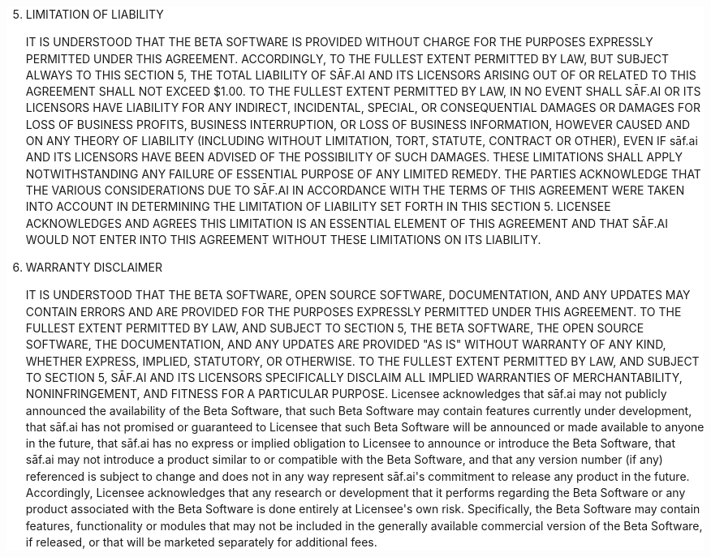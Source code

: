 5.  LIMITATION OF LIABILITY

    IT IS UNDERSTOOD THAT THE BETA SOFTWARE IS PROVIDED WITHOUT CHARGE
    FOR THE PURPOSES EXPRESSLY PERMITTED UNDER THIS AGREEMENT.
    ACCORDINGLY, TO THE FULLEST EXTENT PERMITTED BY LAW, BUT SUBJECT
    ALWAYS TO THIS SECTION 5, THE TOTAL LIABILITY OF SĀF.AI AND ITS
    LICENSORS ARISING OUT OF OR RELATED TO THIS AGREEMENT SHALL NOT
    EXCEED \$1.00. TO THE FULLEST EXTENT PERMITTED BY LAW, IN NO EVENT
    SHALL SĀF.AI OR ITS LICENSORS HAVE LIABILITY FOR ANY INDIRECT,
    INCIDENTAL, SPECIAL, OR CONSEQUENTIAL DAMAGES OR DAMAGES FOR LOSS OF
    BUSINESS PROFITS, BUSINESS INTERRUPTION, OR LOSS OF BUSINESS
    INFORMATION, HOWEVER CAUSED AND ON ANY THEORY OF LIABILITY
    (INCLUDING WITHOUT LIMITATION, TORT, STATUTE, CONTRACT OR OTHER),
    EVEN IF sāf.ai AND ITS LICENSORS HAVE BEEN ADVISED OF THE
    POSSIBILITY OF SUCH DAMAGES. THESE LIMITATIONS SHALL APPLY
    NOTWITHSTANDING ANY FAILURE OF ESSENTIAL PURPOSE OF ANY LIMITED
    REMEDY. THE PARTIES ACKNOWLEDGE THAT THE VARIOUS CONSIDERATIONS DUE
    TO SĀF.AI IN ACCORDANCE WITH THE TERMS OF THIS AGREEMENT WERE TAKEN
    INTO ACCOUNT IN DETERMINING THE LIMITATION OF LIABILITY SET FORTH IN
    THIS SECTION 5. LICENSEE ACKNOWLEDGES AND AGREES THIS LIMITATION IS
    AN ESSENTIAL ELEMENT OF THIS AGREEMENT AND THAT SĀF.AI WOULD NOT
    ENTER INTO THIS AGREEMENT WITHOUT THESE LIMITATIONS ON ITS
    LIABILITY.

6.  WARRANTY DISCLAIMER

    IT IS UNDERSTOOD THAT THE BETA SOFTWARE, OPEN SOURCE SOFTWARE,
    DOCUMENTATION, AND ANY UPDATES MAY CONTAIN ERRORS AND ARE PROVIDED
    FOR THE PURPOSES EXPRESSLY PERMITTED UNDER THIS AGREEMENT. TO THE
    FULLEST EXTENT PERMITTED BY LAW, AND SUBJECT TO SECTION 5, THE BETA
    SOFTWARE, THE OPEN SOURCE SOFTWARE, THE DOCUMENTATION, AND ANY
    UPDATES ARE PROVIDED \"AS IS\" WITHOUT WARRANTY OF ANY KIND, WHETHER
    EXPRESS, IMPLIED, STATUTORY, OR OTHERWISE. TO THE FULLEST EXTENT
    PERMITTED BY LAW, AND SUBJECT TO SECTION 5, SĀF.AI AND ITS LICENSORS
    SPECIFICALLY DISCLAIM ALL IMPLIED WARRANTIES OF MERCHANTABILITY,
    NONINFRINGEMENT, AND FITNESS FOR A PARTICULAR PURPOSE. Licensee
    acknowledges that sāf.ai may not publicly announced the availability
    of the Beta Software, that such Beta Software may contain features
    currently under development, that sāf.ai has not promised or
    guaranteed to Licensee that such Beta Software will be announced or
    made available to anyone in the future, that sāf.ai has no express
    or implied obligation to Licensee to announce or introduce the Beta
    Software, that sāf.ai may not introduce a product similar to or
    compatible with the Beta Software, and that any version number (if
    any) referenced is subject to change and does not in any way
    represent sāf.ai's commitment to release any product in the future.
    Accordingly, Licensee acknowledges that any research or development
    that it performs regarding the Beta Software or any product
    associated with the Beta Software is done entirely at Licensee's own
    risk. Specifically, the Beta Software may contain features,
    functionality or modules that may not be included in the generally
    available commercial version of the Beta Software, if released, or
    that will be marketed separately for additional fees.
